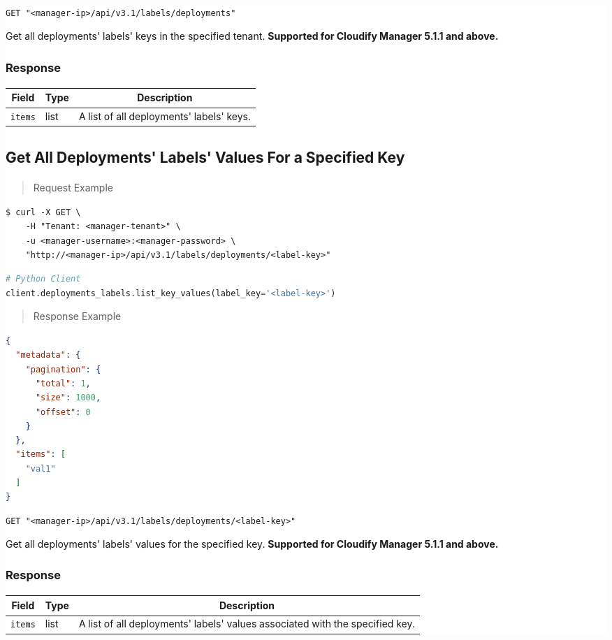 `GET "<manager-ip>/api/v3.1/labels/deployments"`

Get all deployments' labels' keys in the specified tenant. **Supported for Cloudify Manager 5.1.1 and above.**

### Response

Field | Type | Description
--------- | ------- | -------
`items` | list | A list of all deployments' labels' keys.


## Get All Deployments' Labels' Values For a Specified Key

> Request Example

```shell
$ curl -X GET \
    -H "Tenant: <manager-tenant>" \
    -u <manager-username>:<manager-password> \
    "http://<manager-ip>/api/v3.1/labels/deployments/<label-key>"
```

```python
# Python Client
client.deployments_labels.list_key_values(label_key='<label-key>')
```

> Response Example

```json
{
  "metadata": {
    "pagination": {
      "total": 1,
      "size": 1000,
      "offset": 0
    }
  },
  "items": [
    "val1"
  ]
}

```

`GET "<manager-ip>/api/v3.1/labels/deployments/<label-key>"`

Get all deployments' labels' values for the specified key. **Supported for Cloudify Manager 5.1.1 and above.**

### Response

Field | Type | Description
--------- | ------- | -------
`items` | list | A list of all deployments' labels' values associated with the specified key.
